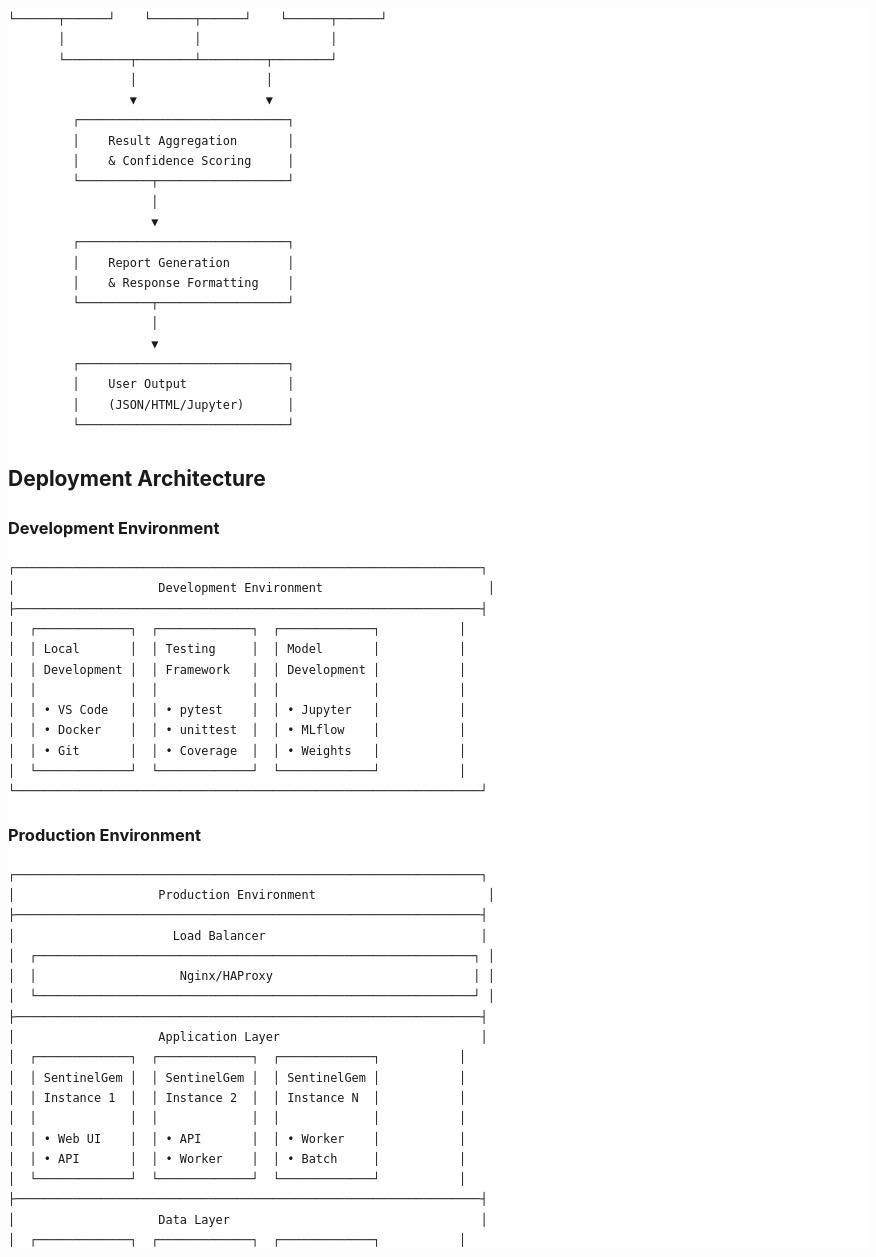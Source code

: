 ```
└──────┬──────┘    └──────┬──────┘    └──────┬──────┘
       │                  │                  │
       └─────────┬────────┴─────────┬────────┘
                 │                  │
                 ▼                  ▼
         ┌─────────────────────────────┐
         │    Result Aggregation       │
         │    & Confidence Scoring     │
         └──────────┬──────────────────┘
                    │
                    ▼
         ┌─────────────────────────────┐
         │    Report Generation        │
         │    & Response Formatting    │
         └──────────┬──────────────────┘
                    │
                    ▼
         ┌─────────────────────────────┐
         │    User Output              │
         │    (JSON/HTML/Jupyter)      │
         └─────────────────────────────┘
```

## Deployment Architecture

### Development Environment
```
┌─────────────────────────────────────────────────────────────────┐
│                    Development Environment                       │
├─────────────────────────────────────────────────────────────────┤
│  ┌─────────────┐  ┌─────────────┐  ┌─────────────┐           │
│  │ Local       │  │ Testing     │  │ Model       │           │
│  │ Development │  │ Framework   │  │ Development │           │
│  │             │  │             │  │             │           │
│  │ • VS Code   │  │ • pytest    │  │ • Jupyter   │           │
│  │ • Docker    │  │ • unittest  │  │ • MLflow    │           │
│  │ • Git       │  │ • Coverage  │  │ • Weights   │           │
│  └─────────────┘  └─────────────┘  └─────────────┘           │
└─────────────────────────────────────────────────────────────────┘
```

### Production Environment
```
┌─────────────────────────────────────────────────────────────────┐
│                    Production Environment                        │
├─────────────────────────────────────────────────────────────────┤
│                      Load Balancer                              │
│  ┌─────────────────────────────────────────────────────────────┐ │
│  │                    Nginx/HAProxy                            │ │
│  └─────────────────────────────────────────────────────────────┘ │
├─────────────────────────────────────────────────────────────────┤
│                    Application Layer                            │
│  ┌─────────────┐  ┌─────────────┐  ┌─────────────┐           │
│  │ SentinelGem │  │ SentinelGem │  │ SentinelGem │           │
│  │ Instance 1  │  │ Instance 2  │  │ Instance N  │           │
│  │             │  │             │  │             │           │
│  │ • Web UI    │  │ • API       │  │ • Worker    │           │
│  │ • API       │  │ • Worker    │  │ • Batch     │           │
│  └─────────────┘  └─────────────┘  └─────────────┘           │
├─────────────────────────────────────────────────────────────────┤
│                    Data Layer                                   │
│  ┌─────────────┐  ┌─────────────┐  ┌─────────────┐           │
```